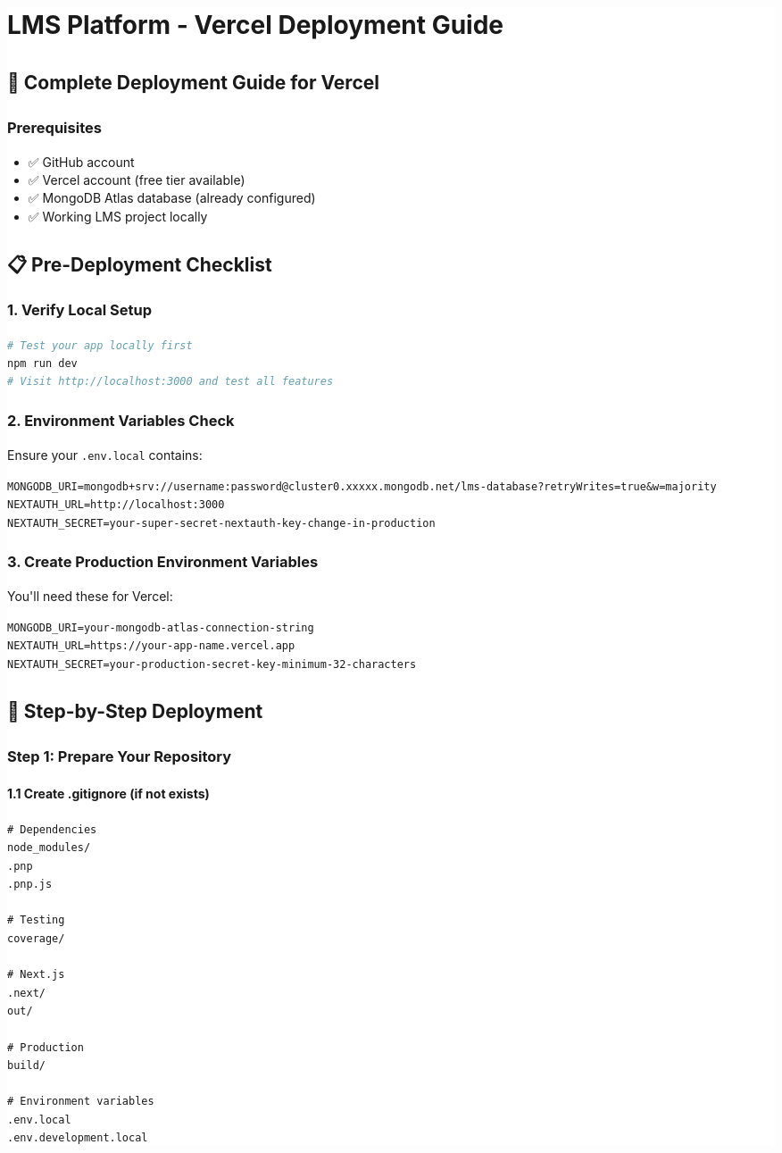 # LMS Platform - Vercel Deployment Guide

## 🚀 Complete Deployment Guide for Vercel

### Prerequisites
- ✅ GitHub account
- ✅ Vercel account (free tier available)
- ✅ MongoDB Atlas database (already configured)
- ✅ Working LMS project locally

## 📋 Pre-Deployment Checklist

### 1. Verify Local Setup
```bash
# Test your app locally first
npm run dev
# Visit http://localhost:3000 and test all features
```

### 2. Environment Variables Check
Ensure your `.env.local` contains:
```env
MONGODB_URI=mongodb+srv://username:password@cluster0.xxxxx.mongodb.net/lms-database?retryWrites=true&w=majority
NEXTAUTH_URL=http://localhost:3000
NEXTAUTH_SECRET=your-super-secret-nextauth-key-change-in-production
```

### 3. Create Production Environment Variables
You'll need these for Vercel:
```env
MONGODB_URI=your-mongodb-atlas-connection-string
NEXTAUTH_URL=https://your-app-name.vercel.app
NEXTAUTH_SECRET=your-production-secret-key-minimum-32-characters
```

## 🔧 Step-by-Step Deployment

### Step 1: Prepare Your Repository

#### 1.1 Create .gitignore (if not exists)
```gitignore
# Dependencies
node_modules/
.pnp
.pnp.js

# Testing
coverage/

# Next.js
.next/
out/

# Production
build/

# Environment variables
.env.local
.env.development.local
```